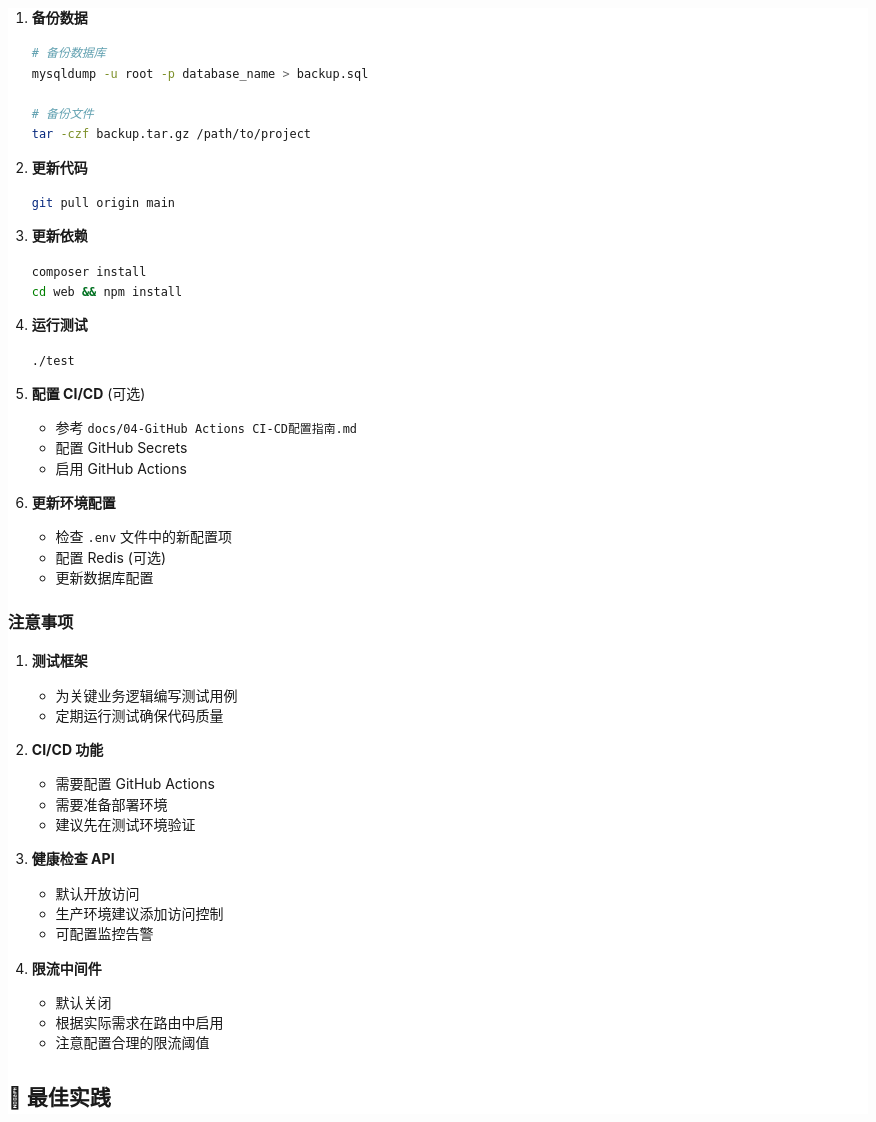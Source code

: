 1. **备份数据**
   ```bash
   # 备份数据库
   mysqldump -u root -p database_name > backup.sql
   
   # 备份文件
   tar -czf backup.tar.gz /path/to/project
   ```

2. **更新代码**
   ```bash
   git pull origin main
   ```

3. **更新依赖**
   ```bash
   composer install
   cd web && npm install
   ```

4. **运行测试**
   ```bash
   ./test
   ```

5. **配置 CI/CD** (可选)
   - 参考 `docs/04-GitHub Actions CI-CD配置指南.md`
   - 配置 GitHub Secrets
   - 启用 GitHub Actions

6. **更新环境配置**
   - 检查 `.env` 文件中的新配置项
   - 配置 Redis (可选)
   - 更新数据库配置

### 注意事项

1. **测试框架**
   - 为关键业务逻辑编写测试用例
   - 定期运行测试确保代码质量

2. **CI/CD 功能**
   - 需要配置 GitHub Actions
   - 需要准备部署环境
   - 建议先在测试环境验证

3. **健康检查 API**
   - 默认开放访问
   - 生产环境建议添加访问控制
   - 可配置监控告警

4. **限流中间件**
   - 默认关闭
   - 根据实际需求在路由中启用
   - 注意配置合理的限流阈值

## 🚀 最佳实践
